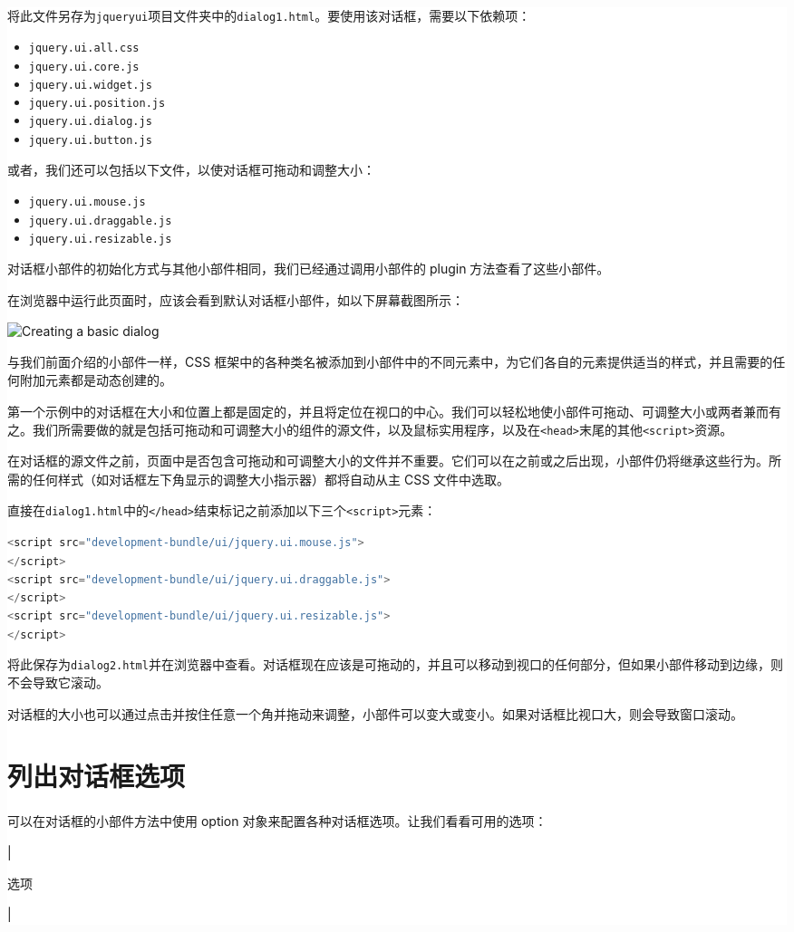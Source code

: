 将此文件另存为`jqueryui`项目文件夹中的`dialog1.html`。要使用该对话框，需要以下依赖项：

*   `jquery.ui.all.css`
*   `jquery.ui.core.js`
*   `jquery.ui.widget.js`
*   `jquery.ui.position.js`
*   `jquery.ui.dialog.js`
*   `jquery.ui.button.js`

或者，我们还可以包括以下文件，以使对话框可拖动和调整大小：

*   `jquery.ui.mouse.js`
*   `jquery.ui.draggable.js`
*   `jquery.ui.resizable.js`

对话框小部件的初始化方式与其他小部件相同，我们已经通过调用小部件的 plugin 方法查看了这些小部件。

在浏览器中运行此页面时，应该会看到默认对话框小部件，如以下屏幕截图所示：

![Creating a basic dialog](graphics/2209OS_05_02.jpg)

与我们前面介绍的小部件一样，CSS 框架中的各种类名被添加到小部件中的不同元素中，为它们各自的元素提供适当的样式，并且需要的任何附加元素都是动态创建的。

第一个示例中的对话框在大小和位置上都是固定的，并且将定位在视口的中心。我们可以轻松地使小部件可拖动、可调整大小或两者兼而有之。我们所需要做的就是包括可拖动和可调整大小的组件的源文件，以及鼠标实用程序，以及在`<head>`末尾的其他`<script>`资源。

在对话框的源文件之前，页面中是否包含可拖动和可调整大小的文件并不重要。它们可以在之前或之后出现，小部件仍将继承这些行为。所需的任何样式（如对话框左下角显示的调整大小指示器）都将自动从主 CSS 文件中选取。

直接在`dialog1.html`中的`</head>`结束标记之前添加以下三个`<script>`元素：

```js
<script src="development-bundle/ui/jquery.ui.mouse.js">
</script>
<script src="development-bundle/ui/jquery.ui.draggable.js">
</script>
<script src="development-bundle/ui/jquery.ui.resizable.js">
</script>
```

将此保存为`dialog2.html`并在浏览器中查看。对话框现在应该是可拖动的，并且可以移动到视口的任何部分，但如果小部件移动到边缘，则不会导致它滚动。

对话框的大小也可以通过点击并按住任意一个角并拖动来调整，小部件可以变大或变小。如果对话框比视口大，则会导致窗口滚动。

# 列出对话框选项

可以在对话框的小部件方法中使用 option 对象来配置各种对话框选项。让我们看看可用的选项：

<colgroup><col style="text-align: left"> <col style="text-align: left"> <col style="text-align: left"></colgroup> 
| 

选项

 | 
